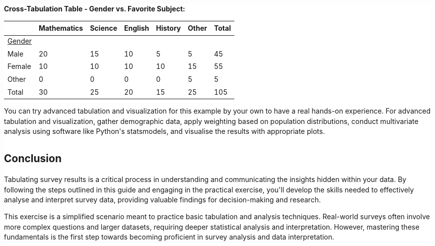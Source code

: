 **Cross-Tabulation Table - Gender vs. Favorite Subject:**

|                   | Mathematics | Science | English | History | Other | Total |
|-------------------|-------------|---------|---------|---------|-------|-------|
| [Gender](/discover-data/gender-dysphoria-datasets-and-studies)            |             |         |         |         |       |       |
| Male              | 20          | 15      | 10      | 5       | 5     | 45    |
| Female            | 10          | 10      | 10      | 10      | 15    | 55    |
| Other             | 0           | 0       | 0       | 0       | 5     | 5     |
| Total             | 30          | 25      | 20      | 15      | 25    | 105   |


You can try advanced tabulation and visualization for this example by your own to have a real hands-on experience. For advanced tabulation and visualization, gather demographic data, apply weighting based on population distributions, conduct multivariate analysis using software like Python's statsmodels, and visualise the results with appropriate plots.


## Conclusion
Tabulating survey results is a critical process in understanding and communicating the insights hidden within your data. By following the steps outlined in this guide and engaging in the practical exercise, you'll develop the skills needed to effectively analyse and interpret survey data, providing valuable findings for decision-making and research.

This exercise is a simplified scenario meant to practice basic tabulation and analysis techniques. Real-world surveys often involve more complex questions and larger datasets, requiring deeper statistical analysis and interpretation. However, mastering these fundamentals is the first step towards becoming proficient in survey analysis and data interpretation.

